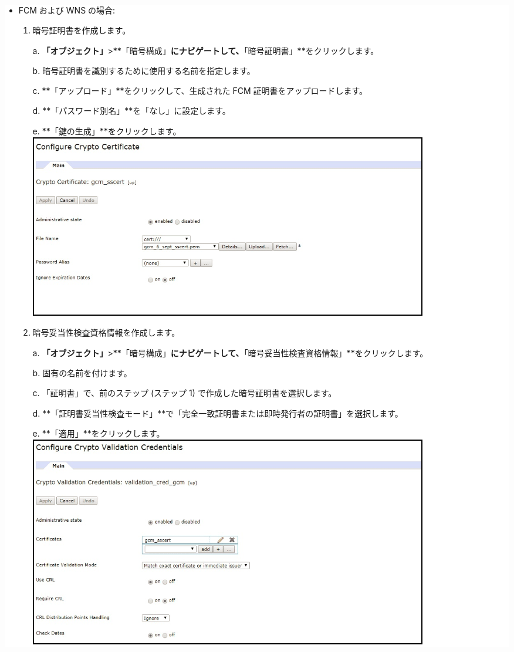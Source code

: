 
- FCM および WNS の場合:

	1. 暗号証明書を作成します。

		a. **「オブジェクト」**>**「暗号構成」**にナビゲートして、**「暗号証明書」**をクリックします。

		b. 暗号証明書を識別するために使用する名前を指定します。

		c. **「アップロード」**をクリックして、生成された FCM 証明書をアップロードします。

		d. **「パスワード別名」**を「なし」に設定します。

		e. **「鍵の生成」**をクリックします。
		![暗号証明書の構成](sending-notifications/bck_1.gif)

	2. 暗号妥当性検査資格情報を作成します。

		a. **「オブジェクト」**>**「暗号構成」**にナビゲートして、**「暗号妥当性検査資格情報」**をクリックします。

		b. 固有の名前を付けます。

		c. 「証明書」で、前のステップ (ステップ 1) で作成した暗号証明書を選択します。

		d. **「証明書妥当性検査モード」**で「完全一致証明書または即時発行者の証明書」を選択します。

		e. **「適用」**をクリックします。
		![暗号妥当性検査資格情報の構成](sending-notifications/bck_2.gif)

